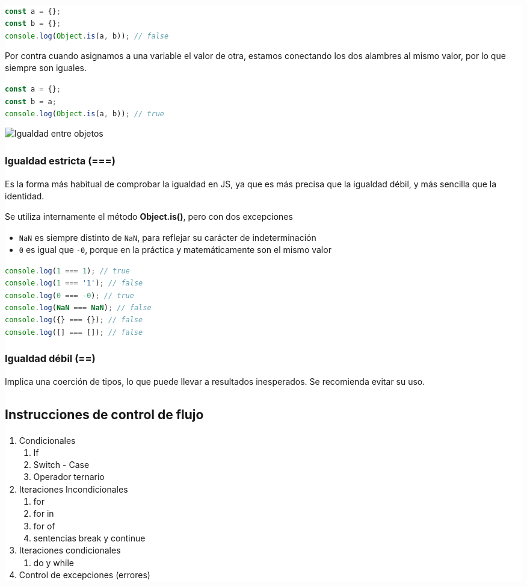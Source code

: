 ```js
const a = {};
const b = {};
console.log(Object.is(a, b)); // false
```

Por contra cuando asignamos a una variable el valor de otra, estamos conectando los dos alambres al mismo valor, por lo que siempre son iguales.

```js
const a = {};
const b = a;
console.log(Object.is(a, b)); // true
```

![Igualdad entre objetos](assets/objects.equality.svg)

### Igualdad estricta (===)

Es la forma más habitual de comprobar la igualdad en JS, ya que es más precisa que la igualdad débil, y más sencilla que la identidad.

Se utiliza internamente el método **Object.is()**, pero con dos excepciones

-   `NaN` es siempre distinto de `NaN`, para reflejar su carácter de indeterminación
-   `0` es igual que `-0`, porque en la práctica y matemáticamente son el mismo valor

```js
console.log(1 === 1); // true
console.log(1 === '1'); // false
console.log(0 === -0); // true
console.log(NaN === NaN); // false
console.log({} === {}); // false
console.log([] === []); // false
```

### Igualdad débil (==)

Implica una coerción de tipos, lo que puede llevar a resultados inesperados. Se recomienda evitar su uso.

## Instrucciones de control de flujo

1. Condicionales
    1. If
    2. Switch - Case
    3. Operador ternario
2. Iteraciones Incondicionales
    1. for
    2. for in
    3. for of
    4. sentencias break y continue
3. Iteraciones condicionales
    1. do y while
4. Control de excepciones (errores)
